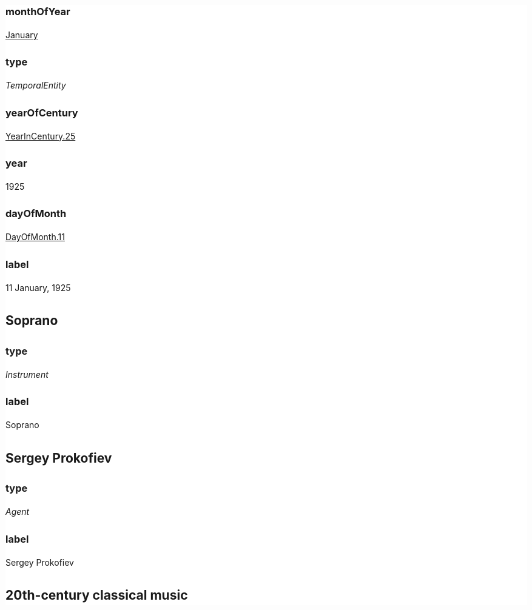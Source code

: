 ### monthOfYear


[January](#January)

### type


*TemporalEntity*

### yearOfCentury


[YearInCentury.25](#YearInCentury.25)

### year


1925

### dayOfMonth


[DayOfMonth.11](#DayOfMonth.11)

### label


11 January, 1925

## Soprano

### type


*Instrument*

### label


Soprano

## Sergey Prokofiev

### type


*Agent*

### label


Sergey Prokofiev

## 20th-century classical music
